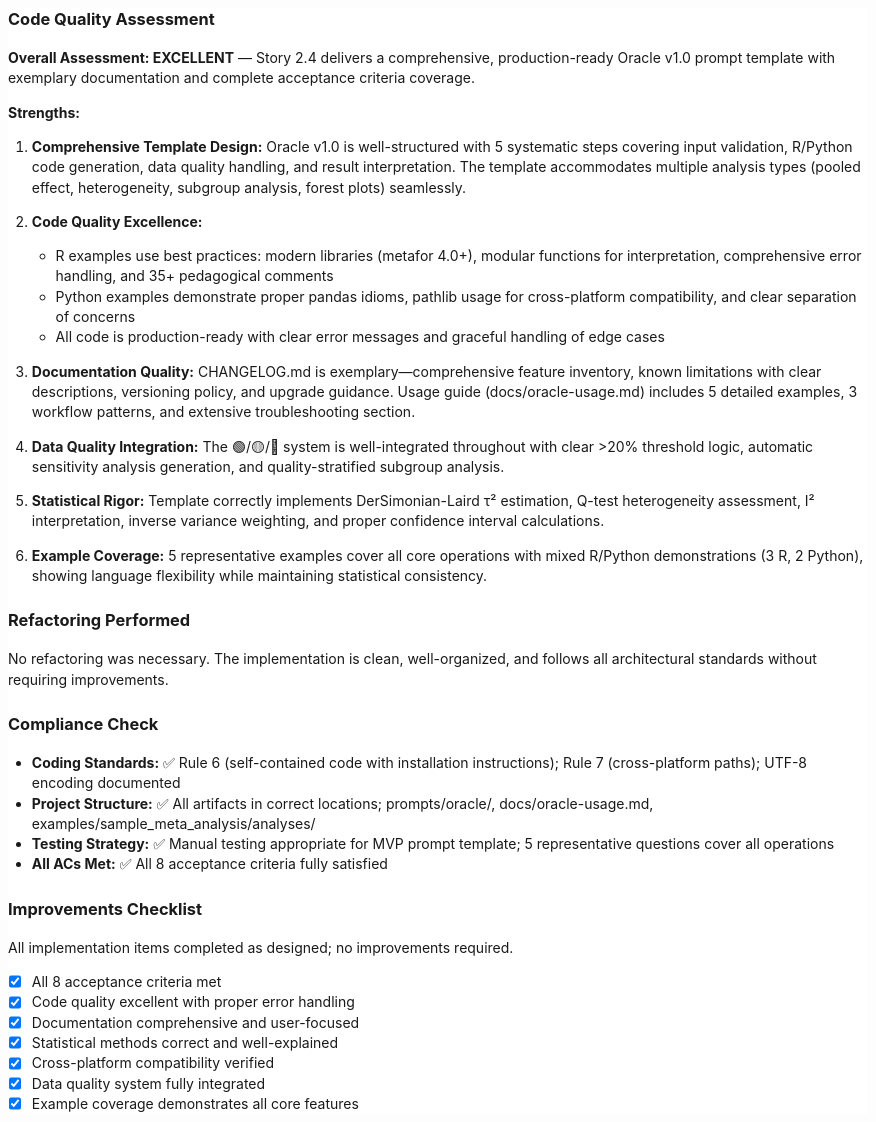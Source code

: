 ### Code Quality Assessment

**Overall Assessment: EXCELLENT** — Story 2.4 delivers a comprehensive, production-ready Oracle v1.0 prompt template with exemplary documentation and complete acceptance criteria coverage.

**Strengths:**
1. **Comprehensive Template Design:** Oracle v1.0 is well-structured with 5 systematic steps covering input validation, R/Python code generation, data quality handling, and result interpretation. The template accommodates multiple analysis types (pooled effect, heterogeneity, subgroup analysis, forest plots) seamlessly.

2. **Code Quality Excellence:**
   - R examples use best practices: modern libraries (metafor 4.0+), modular functions for interpretation, comprehensive error handling, and 35+ pedagogical comments
   - Python examples demonstrate proper pandas idioms, pathlib usage for cross-platform compatibility, and clear separation of concerns
   - All code is production-ready with clear error messages and graceful handling of edge cases

3. **Documentation Quality:** CHANGELOG.md is exemplary—comprehensive feature inventory, known limitations with clear descriptions, versioning policy, and upgrade guidance. Usage guide (docs/oracle-usage.md) includes 5 detailed examples, 3 workflow patterns, and extensive troubleshooting section.

4. **Data Quality Integration:** The 🟢/🟡/🔴 system is well-integrated throughout with clear >20% threshold logic, automatic sensitivity analysis generation, and quality-stratified subgroup analysis.

5. **Statistical Rigor:** Template correctly implements DerSimonian-Laird τ² estimation, Q-test heterogeneity assessment, I² interpretation, inverse variance weighting, and proper confidence interval calculations.

6. **Example Coverage:** 5 representative examples cover all core operations with mixed R/Python demonstrations (3 R, 2 Python), showing language flexibility while maintaining statistical consistency.

### Refactoring Performed

No refactoring was necessary. The implementation is clean, well-organized, and follows all architectural standards without requiring improvements.

### Compliance Check

- **Coding Standards:** ✅ Rule 6 (self-contained code with installation instructions); Rule 7 (cross-platform paths); UTF-8 encoding documented
- **Project Structure:** ✅ All artifacts in correct locations; prompts/oracle/, docs/oracle-usage.md, examples/sample_meta_analysis/analyses/
- **Testing Strategy:** ✅ Manual testing appropriate for MVP prompt template; 5 representative questions cover all operations
- **All ACs Met:** ✅ All 8 acceptance criteria fully satisfied

### Improvements Checklist

All implementation items completed as designed; no improvements required.

- [x] All 8 acceptance criteria met
- [x] Code quality excellent with proper error handling
- [x] Documentation comprehensive and user-focused
- [x] Statistical methods correct and well-explained
- [x] Cross-platform compatibility verified
- [x] Data quality system fully integrated
- [x] Example coverage demonstrates all core features
